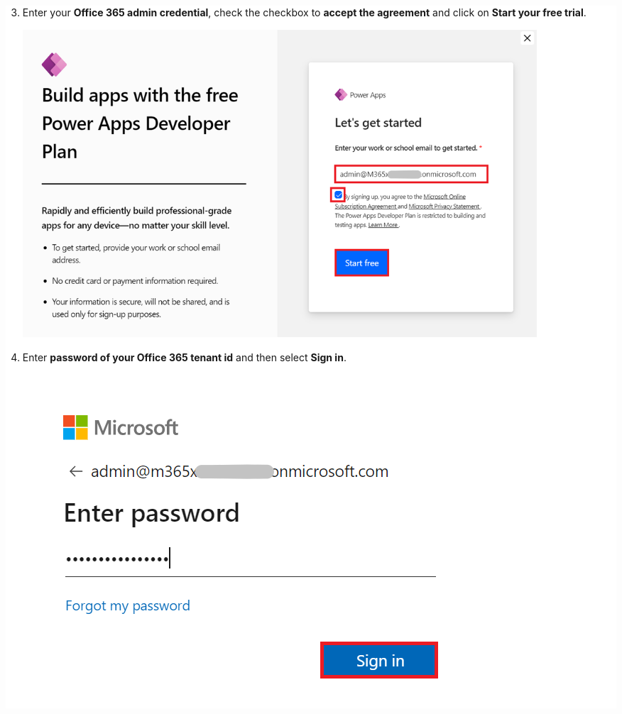 3.  Enter your **Office 365 admin credential**, check the checkbox to
    **accept the agreement** and click on **Start your free trial**.

    <img src="./media/image3.png"
style="width:7.53958in;height:4.50694in" />

4.  Enter **password of your Office 365 tenant id** and then select
    **Sign in**.

    <img src="./media/image4.png" style="width:6.56342in;height:4.83401in"
alt="A login box with a blue box and red box with black text Description automatically generated" />
